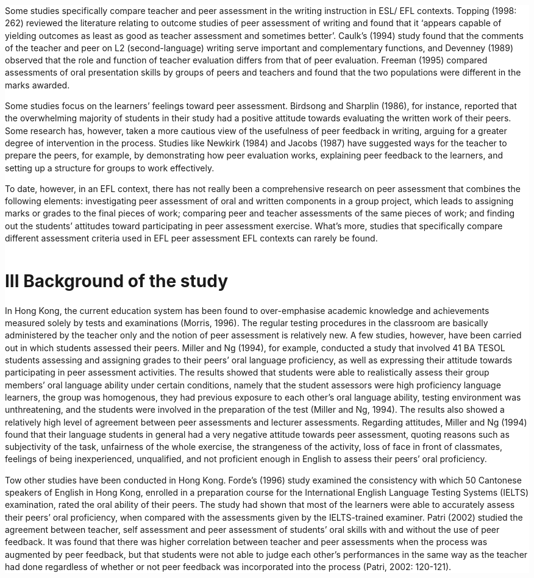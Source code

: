 Some studies specifically compare teacher and peer assessment in the writing instruction in ESL/ EFL contexts. Topping (1998: 262) reviewed the literature relating to outcome studies of peer assessment of writing and found that it ‘appears capable of yielding outcomes as least as good as teacher assessment and sometimes better’. Caulk’s (1994) study found that the comments of the teacher and peer on L2 (second-language) writing serve important and complementary functions, and Devenney (1989) observed that the role and function of teacher evaluation differs from that of peer evaluation. Freeman (1995) compared assessments of oral presentation skills by groups of peers and teachers and found that the two populations were different in the marks awarded.

Some studies focus on the learners’ feelings toward peer assessment. Birdsong and Sharplin (1986), for instance, reported that the overwhelming majority of students in their study had a positive attitude towards evaluating the written work of their peers. Some research has, however, taken a more cautious view of the usefulness of peer feedback in writing, arguing for a greater degree of intervention in the process. Studies like Newkirk (1984) and Jacobs (1987) have suggested ways for the teacher to prepare the peers, for example, by demonstrating how peer evaluation works, explaining peer feedback to the learners, and setting up a structure for groups to work effectively.

To date, however, in an EFL context, there has not really been a comprehensive research on peer assessment that combines the following elements: investigating peer assessment of oral and written components in a group project, which leads to assigning marks or grades to the final pieces of work; comparing peer and teacher assessments of the same pieces of work; and finding out the students’ attitudes toward participating in peer assessment exercise. What’s more, studies that specifically compare different assessment criteria used in EFL peer assessment EFL contexts can rarely be found.

# III Background of the study

In Hong Kong, the current education system has been found to over-emphasise academic knowledge and achievements measured solely by tests and examinations (Morris, 1996). The regular testing procedures in the classroom are basically administered by the teacher only and the notion of peer assessment is relatively new. A few studies, however, have been carried out in which students assessed their peers. Miller and Ng (1994), for example, conducted a study that involved 41 BA TESOL students assessing and assigning grades to their peers’ oral language proficiency, as well as expressing their attitude towards participating in peer assessment activities. The results showed that students were able to realistically assess their group members’ oral language ability under certain conditions, namely that the student assessors were high proficiency language learners, the group was homogenous, they had previous exposure to each other’s oral language ability, testing environment was unthreatening, and the students were involved in the preparation of the test (Miller and Ng, 1994). The results also showed a relatively high level of agreement between peer assessments and lecturer assessments. Regarding attitudes, Miller and $\mathrm { N g }$ (1994) found that their language students in general had a very negative attitude towards peer assessment, quoting reasons such as subjectivity of the task, unfairness of the whole exercise, the strangeness of the activity, loss of face in front of classmates, feelings of being inexperienced, unqualified, and not proficient enough in English to assess their peers’ oral proficiency.

Tow other studies have been conducted in Hong Kong. Forde’s (1996) study examined the consistency with which 50 Cantonese speakers of English in Hong Kong, enrolled in a preparation course for the International English Language Testing Systems (IELTS) examination, rated the oral ability of their peers. The study had shown that most of the learners were able to accurately assess their peers’ oral proficiency, when compared with the assessments given by the IELTS-trained examiner. Patri (2002) studied the agreement between teacher, self assessment and peer assessment of students’ oral skills with and without the use of peer feedback. It was found that there was higher correlation between teacher and peer assessments when the process was augmented by peer feedback, but that students were not able to judge each other’s performances in the same way as the teacher had done regardless of whether or not peer feedback was incorporated into the process (Patri, 2002: 120-121).
